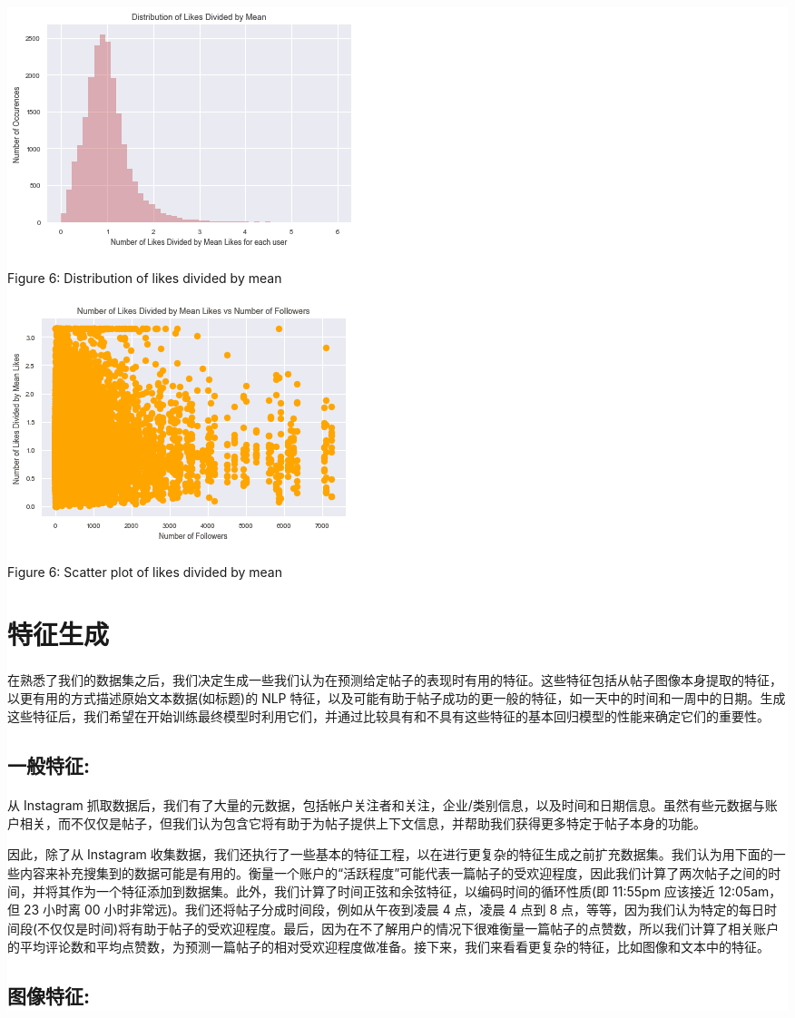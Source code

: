 ![](img/4a93c5727604c7132cceaa4eed2b10aa.png)

Figure 6: Distribution of likes divided by mean

![](img/35696396a350e02eccaba422e7e4ac38.png)

Figure 6: Scatter plot of likes divided by mean

# **特征生成**

在熟悉了我们的数据集之后，我们决定生成一些我们认为在预测给定帖子的表现时有用的特征。这些特征包括从帖子图像本身提取的特征，以更有用的方式描述原始文本数据(如标题)的 NLP 特征，以及可能有助于帖子成功的更一般的特征，如一天中的时间和一周中的日期。生成这些特征后，我们希望在开始训练最终模型时利用它们，并通过比较具有和不具有这些特征的基本回归模型的性能来确定它们的重要性。

## **一般特征:**

从 Instagram 抓取数据后，我们有了大量的元数据，包括帐户关注者和关注，企业/类别信息，以及时间和日期信息。虽然有些元数据与账户相关，而不仅仅是帖子，但我们认为包含它将有助于为帖子提供上下文信息，并帮助我们获得更多特定于帖子本身的功能。

因此，除了从 Instagram 收集数据，我们还执行了一些基本的特征工程，以在进行更复杂的特征生成之前扩充数据集。我们认为用下面的一些内容来补充搜集到的数据可能是有用的。衡量一个账户的“活跃程度”可能代表一篇帖子的受欢迎程度，因此我们计算了两次帖子之间的时间，并将其作为一个特征添加到数据集。此外，我们计算了时间正弦和余弦特征，以编码时间的循环性质(即 11:55pm 应该接近 12:05am，但 23 小时离 00 小时非常远)。我们还将帖子分成时间段，例如从午夜到凌晨 4 点，凌晨 4 点到 8 点，等等，因为我们认为特定的每日时间段(不仅仅是时间)将有助于帖子的受欢迎程度。最后，因为在不了解用户的情况下很难衡量一篇帖子的点赞数，所以我们计算了相关账户的平均评论数和平均点赞数，为预测一篇帖子的相对受欢迎程度做准备。接下来，我们来看看更复杂的特征，比如图像和文本中的特征。

## **图像特征:**
